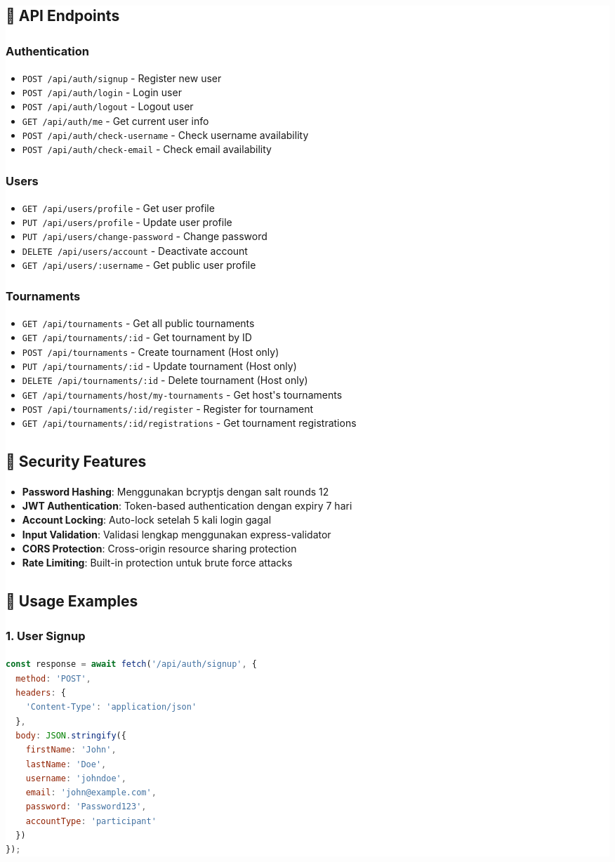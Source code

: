 ```javascript
```

## 🔌 API Endpoints

### Authentication
- `POST /api/auth/signup` - Register new user
- `POST /api/auth/login` - Login user
- `POST /api/auth/logout` - Logout user
- `GET /api/auth/me` - Get current user info
- `POST /api/auth/check-username` - Check username availability
- `POST /api/auth/check-email` - Check email availability

### Users
- `GET /api/users/profile` - Get user profile
- `PUT /api/users/profile` - Update user profile
- `PUT /api/users/change-password` - Change password
- `DELETE /api/users/account` - Deactivate account
- `GET /api/users/:username` - Get public user profile

### Tournaments
- `GET /api/tournaments` - Get all public tournaments
- `GET /api/tournaments/:id` - Get tournament by ID
- `POST /api/tournaments` - Create tournament (Host only)
- `PUT /api/tournaments/:id` - Update tournament (Host only)
- `DELETE /api/tournaments/:id` - Delete tournament (Host only)
- `GET /api/tournaments/host/my-tournaments` - Get host's tournaments
- `POST /api/tournaments/:id/register` - Register for tournament
- `GET /api/tournaments/:id/registrations` - Get tournament registrations

## 🔐 Security Features

- **Password Hashing**: Menggunakan bcryptjs dengan salt rounds 12
- **JWT Authentication**: Token-based authentication dengan expiry 7 hari
- **Account Locking**: Auto-lock setelah 5 kali login gagal
- **Input Validation**: Validasi lengkap menggunakan express-validator
- **CORS Protection**: Cross-origin resource sharing protection
- **Rate Limiting**: Built-in protection untuk brute force attacks

## 📝 Usage Examples

### 1. User Signup
```javascript
const response = await fetch('/api/auth/signup', {
  method: 'POST',
  headers: {
    'Content-Type': 'application/json'
  },
  body: JSON.stringify({
    firstName: 'John',
    lastName: 'Doe',
    username: 'johndoe',
    email: 'john@example.com',
    password: 'Password123',
    accountType: 'participant'
  })
});
```

